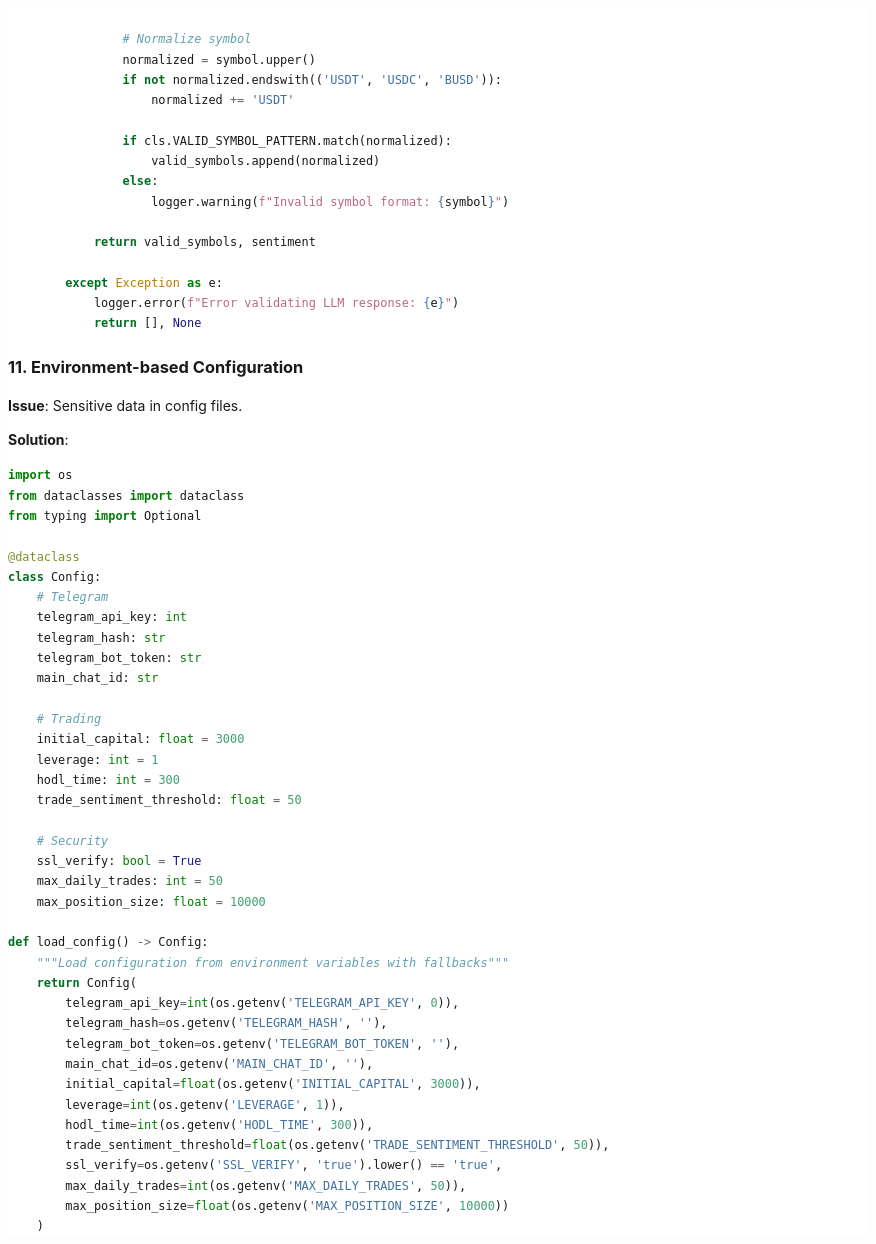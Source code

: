 ```python
                
                # Normalize symbol
                normalized = symbol.upper()
                if not normalized.endswith(('USDT', 'USDC', 'BUSD')):
                    normalized += 'USDT'
                
                if cls.VALID_SYMBOL_PATTERN.match(normalized):
                    valid_symbols.append(normalized)
                else:
                    logger.warning(f"Invalid symbol format: {symbol}")
            
            return valid_symbols, sentiment
            
        except Exception as e:
            logger.error(f"Error validating LLM response: {e}")
            return [], None
```

### 11. Environment-based Configuration
**Issue**: Sensitive data in config files.

**Solution**:
```python
import os
from dataclasses import dataclass
from typing import Optional

@dataclass
class Config:
    # Telegram
    telegram_api_key: int
    telegram_hash: str
    telegram_bot_token: str
    main_chat_id: str
    
    # Trading
    initial_capital: float = 3000
    leverage: int = 1
    hodl_time: int = 300
    trade_sentiment_threshold: float = 50
    
    # Security
    ssl_verify: bool = True
    max_daily_trades: int = 50
    max_position_size: float = 10000

def load_config() -> Config:
    """Load configuration from environment variables with fallbacks"""
    return Config(
        telegram_api_key=int(os.getenv('TELEGRAM_API_KEY', 0)),
        telegram_hash=os.getenv('TELEGRAM_HASH', ''),
        telegram_bot_token=os.getenv('TELEGRAM_BOT_TOKEN', ''),
        main_chat_id=os.getenv('MAIN_CHAT_ID', ''),
        initial_capital=float(os.getenv('INITIAL_CAPITAL', 3000)),
        leverage=int(os.getenv('LEVERAGE', 1)),
        hodl_time=int(os.getenv('HODL_TIME', 300)),
        trade_sentiment_threshold=float(os.getenv('TRADE_SENTIMENT_THRESHOLD', 50)),
        ssl_verify=os.getenv('SSL_VERIFY', 'true').lower() == 'true',
        max_daily_trades=int(os.getenv('MAX_DAILY_TRADES', 50)),
        max_position_size=float(os.getenv('MAX_POSITION_SIZE', 10000))
    )
```
